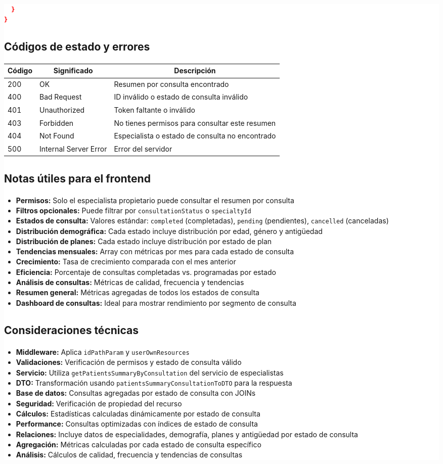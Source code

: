 ```json
  }
}
```

## Códigos de estado y errores

| Código | Significado           | Descripción                      |
| ------ | --------------------- | -------------------------------- |
| 200    | OK                    | Resumen por consulta encontrado  |
| 400    | Bad Request           | ID inválido o estado de consulta inválido |
| 401    | Unauthorized          | Token faltante o inválido        |
| 403    | Forbidden             | No tienes permisos para consultar este resumen |
| 404    | Not Found             | Especialista o estado de consulta no encontrado |
| 500    | Internal Server Error | Error del servidor               |

## Notas útiles para el frontend

- **Permisos:** Solo el especialista propietario puede consultar el resumen por consulta
- **Filtros opcionales:** Puede filtrar por `consultationStatus` o `specialtyId`
- **Estados de consulta:** Valores estándar: `completed` (completadas), `pending` (pendientes), `cancelled` (canceladas)
- **Distribución demográfica:** Cada estado incluye distribución por edad, género y antigüedad
- **Distribución de planes:** Cada estado incluye distribución por estado de plan
- **Tendencias mensuales:** Array con métricas por mes para cada estado de consulta
- **Crecimiento:** Tasa de crecimiento comparada con el mes anterior
- **Eficiencia:** Porcentaje de consultas completadas vs. programadas por estado
- **Análisis de consultas:** Métricas de calidad, frecuencia y tendencias
- **Resumen general:** Métricas agregadas de todos los estados de consulta
- **Dashboard de consultas:** Ideal para mostrar rendimiento por segmento de consulta

## Consideraciones técnicas

- **Middleware:** Aplica `idPathParam` y `userOwnResources`
- **Validaciones:** Verificación de permisos y estado de consulta válido
- **Servicio:** Utiliza `getPatientsSummaryByConsultation` del servicio de especialistas
- **DTO:** Transformación usando `patientsSummaryConsultationToDTO` para la respuesta
- **Base de datos:** Consultas agregadas por estado de consulta con JOINs
- **Seguridad:** Verificación de propiedad del recurso
- **Cálculos:** Estadísticas calculadas dinámicamente por estado de consulta
- **Performance:** Consultas optimizadas con índices de estado de consulta
- **Relaciones:** Incluye datos de especialidades, demografía, planes y antigüedad por estado de consulta
- **Agregación:** Métricas calculadas por cada estado de consulta específico
- **Análisis:** Cálculos de calidad, frecuencia y tendencias de consultas

